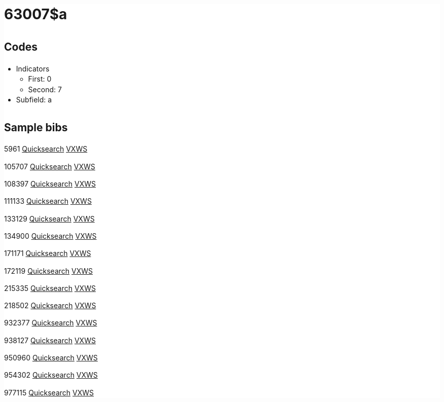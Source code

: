 # 63007$a

## Codes

-   Indicators
    -   First: 0
    -   Second: 7
-   Subfield: a

## Sample bibs

5961 [Quicksearch](https://search.library.yale.edu/catalog/5961) [VXWS](http://prodorbis.library.yale.edu:7014/vxws/GetHoldingsService?bibId=5961)

105707 [Quicksearch](https://search.library.yale.edu/catalog/105707) [VXWS](http://prodorbis.library.yale.edu:7014/vxws/GetHoldingsService?bibId=105707)

108397 [Quicksearch](https://search.library.yale.edu/catalog/108397) [VXWS](http://prodorbis.library.yale.edu:7014/vxws/GetHoldingsService?bibId=108397)

111133 [Quicksearch](https://search.library.yale.edu/catalog/111133) [VXWS](http://prodorbis.library.yale.edu:7014/vxws/GetHoldingsService?bibId=111133)

133129 [Quicksearch](https://search.library.yale.edu/catalog/133129) [VXWS](http://prodorbis.library.yale.edu:7014/vxws/GetHoldingsService?bibId=133129)

134900 [Quicksearch](https://search.library.yale.edu/catalog/134900) [VXWS](http://prodorbis.library.yale.edu:7014/vxws/GetHoldingsService?bibId=134900)

171171 [Quicksearch](https://search.library.yale.edu/catalog/171171) [VXWS](http://prodorbis.library.yale.edu:7014/vxws/GetHoldingsService?bibId=171171)

172119 [Quicksearch](https://search.library.yale.edu/catalog/172119) [VXWS](http://prodorbis.library.yale.edu:7014/vxws/GetHoldingsService?bibId=172119)

215335 [Quicksearch](https://search.library.yale.edu/catalog/215335) [VXWS](http://prodorbis.library.yale.edu:7014/vxws/GetHoldingsService?bibId=215335)

218502 [Quicksearch](https://search.library.yale.edu/catalog/218502) [VXWS](http://prodorbis.library.yale.edu:7014/vxws/GetHoldingsService?bibId=218502)

932377 [Quicksearch](https://search.library.yale.edu/catalog/932377) [VXWS](http://prodorbis.library.yale.edu:7014/vxws/GetHoldingsService?bibId=932377)

938127 [Quicksearch](https://search.library.yale.edu/catalog/938127) [VXWS](http://prodorbis.library.yale.edu:7014/vxws/GetHoldingsService?bibId=938127)

950960 [Quicksearch](https://search.library.yale.edu/catalog/950960) [VXWS](http://prodorbis.library.yale.edu:7014/vxws/GetHoldingsService?bibId=950960)

954302 [Quicksearch](https://search.library.yale.edu/catalog/954302) [VXWS](http://prodorbis.library.yale.edu:7014/vxws/GetHoldingsService?bibId=954302)

977115 [Quicksearch](https://search.library.yale.edu/catalog/977115) [VXWS](http://prodorbis.library.yale.edu:7014/vxws/GetHoldingsService?bibId=977115)
